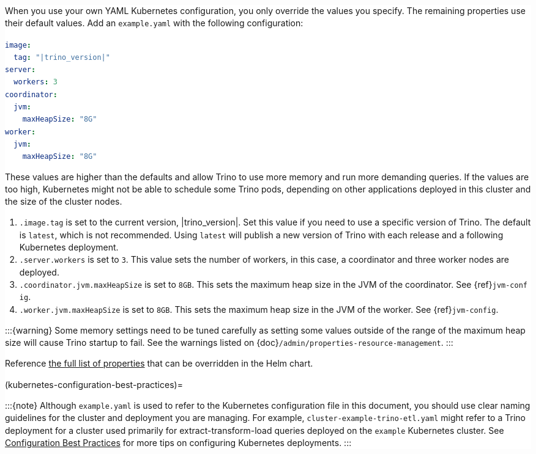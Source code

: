 When you use your own YAML Kubernetes configuration, you only override the values you specify.
The remaining properties use their default values. Add an `example.yaml` with
the following configuration:

```yaml
image:
  tag: "|trino_version|"
server:
  workers: 3
coordinator:
  jvm:
    maxHeapSize: "8G"
worker:
  jvm:
    maxHeapSize: "8G"
```

These values are higher than the defaults and allow Trino to use more memory
and run more demanding queries. If the values are too high, Kubernetes might
not be able to schedule some Trino pods, depending on other applications
deployed in this cluster and the size of the cluster nodes.

1. `.image.tag` is set to the current version, |trino_version|. Set
   this value if you need to use a specific version of Trino. The default is
   `latest`, which is not recommended. Using `latest` will publish a new
   version of Trino with each release and a following Kubernetes deployment.
2. `.server.workers` is set to `3`. This value sets the number of
   workers, in this case, a coordinator and three worker nodes are deployed.
3. `.coordinator.jvm.maxHeapSize` is set to `8GB`.
   This sets the maximum heap size in the JVM of the coordinator. See
   {ref}`jvm-config`.
4. `.worker.jvm.maxHeapSize` is set to `8GB`.
   This sets the maximum heap size in the JVM of the worker. See
   {ref}`jvm-config`.

:::{warning}
Some memory settings need to be tuned carefully as setting some values
outside of the range of the maximum heap size will cause Trino startup to
fail. See the warnings listed on {doc}`/admin/properties-resource-management`.
:::

Reference [the full list of properties](https://trinodb.github.io/charts/charts/trino/)
that can be overridden in the Helm chart.

(kubernetes-configuration-best-practices)=

:::{note}
Although `example.yaml` is used to refer to the Kubernetes configuration
file in this document, you should use clear naming guidelines for the cluster
and deployment you are managing. For example,
`cluster-example-trino-etl.yaml` might refer to a Trino deployment for a
cluster used primarily for extract-transform-load queries deployed on the
`example` Kubernetes cluster. See
[Configuration Best Practices](https://kubernetes.io/docs/concepts/configuration/overview/)
for more tips on configuring Kubernetes deployments.
:::

